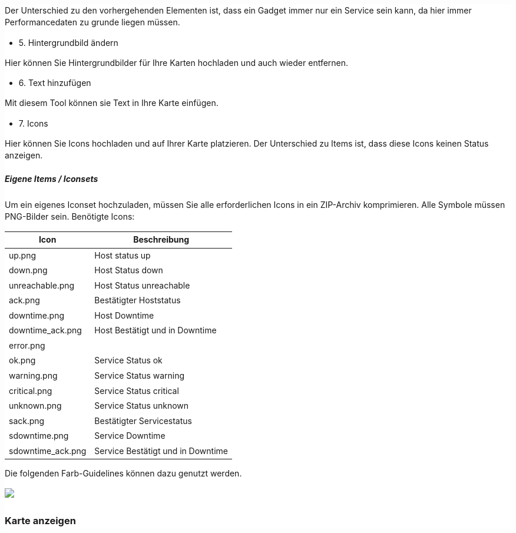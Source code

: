 Der Unterschied zu den vorhergehenden Elementen ist, dass ein Gadget immer nur ein Service sein kann, da hier immer Performancedaten zu grunde liegen müssen.

- 5\. Hintergrundbild ändern

Hier können Sie Hintergrundbilder für Ihre Karten hochladen und auch wieder entfernen.

- 6\. Text hinzufügen

Mit diesem Tool können sie Text in Ihre Karte einfügen.

- 7\. Icons

Hier können Sie Icons hochladen und auf Ihrer Karte platzieren. Der Unterschied zu Items ist, dass diese Icons keinen Status anzeigen.

##### Eigene Items / Iconsets

Um ein eigenes Iconset hochzuladen, müssen Sie alle erforderlichen Icons in ein ZIP-Archiv komprimieren.
Alle Symbole müssen PNG-Bilder sein.
Benötigte Icons:

| Icon | Beschreibung |
| --- | --- |
| up.png | Host status up |
| down.png | Host Status down |
| unreachable.png | Host Status unreachable |
| ack.png | Bestätigter Hoststatus |
| downtime.png | Host Downtime |
| downtime\_ack.png | Host Bestätigt und in Downtime |
| error.png |     |
| ok.png | Service Status ok |
| warning.png | Service Status warning |
| critical.png | Service Status critical |
| unknown.png | Service Status unknown |
| sack.png | Bestätigter Servicestatus |
| sdowntime.png | Service Downtime |
| sdowntime\_ack.png | Service Bestätigt und in Downtime |

Die folgenden Farb-Guidelines können dazu genutzt werden.

![](/images/mapmodule-colorguidelines.png)

### Karte anzeigen
